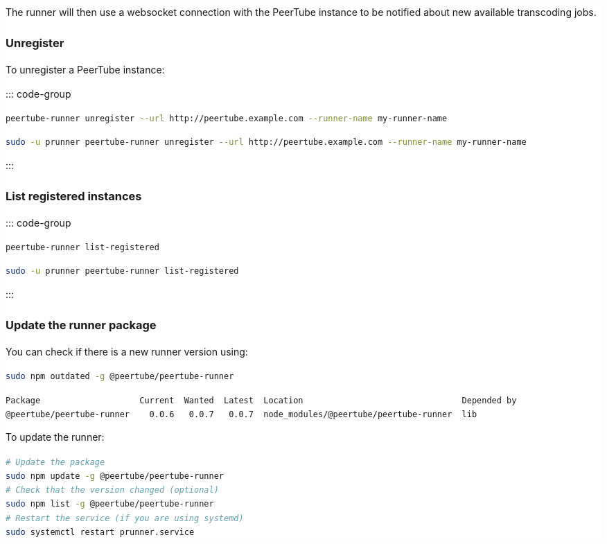 The runner will then use a websocket connection with the PeerTube instance to be notified about new available transcoding jobs.

### Unregister

To unregister a PeerTube instance:

::: code-group


```bash [Shell]
peertube-runner unregister --url http://peertube.example.com --runner-name my-runner-name
```

```bash [Systemd]
sudo -u prunner peertube-runner unregister --url http://peertube.example.com --runner-name my-runner-name
```

:::

### List registered instances

::: code-group

```bash [Shell]
peertube-runner list-registered
```

```bash [Systemd]
sudo -u prunner peertube-runner list-registered
```

:::

### Update the runner package

You can check if there is a new runner version using:

```bash
sudo npm outdated -g @peertube/peertube-runner
```

```
Package                    Current  Wanted  Latest  Location                                Depended by
@peertube/peertube-runner    0.0.6   0.0.7   0.0.7  node_modules/@peertube/peertube-runner  lib
```

To update the runner:

```bash
# Update the package
sudo npm update -g @peertube/peertube-runner
# Check that the version changed (optional)
sudo npm list -g @peertube/peertube-runner
# Restart the service (if you are using systemd)
sudo systemctl restart prunner.service
```
